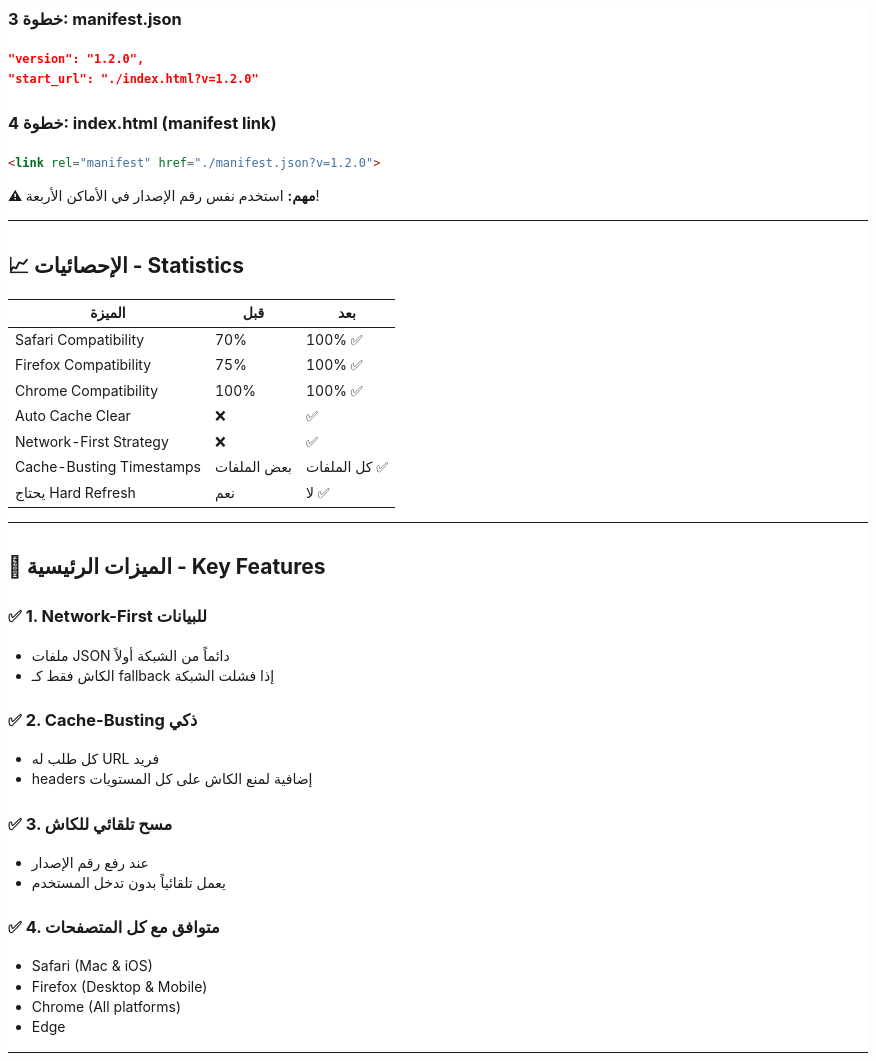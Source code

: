 ### خطوة 3: manifest.json
```json
"version": "1.2.0",
"start_url": "./index.html?v=1.2.0"
```

### خطوة 4: index.html (manifest link)
```html
<link rel="manifest" href="./manifest.json?v=1.2.0">
```

**⚠️ مهم:** استخدم نفس رقم الإصدار في الأماكن الأربعة!

---

## 📈 الإحصائيات - Statistics

| الميزة | قبل | بعد |
|--------|-----|-----|
| Safari Compatibility | 70% | 100% ✅ |
| Firefox Compatibility | 75% | 100% ✅ |
| Chrome Compatibility | 100% | 100% ✅ |
| Auto Cache Clear | ❌ | ✅ |
| Network-First Strategy | ❌ | ✅ |
| Cache-Busting Timestamps | بعض الملفات | كل الملفات ✅ |
| يحتاج Hard Refresh | نعم | لا ✅ |

---

## 🎯 الميزات الرئيسية - Key Features

### ✅ 1. Network-First للبيانات
- ملفات JSON دائماً من الشبكة أولاً
- الكاش فقط كـ fallback إذا فشلت الشبكة

### ✅ 2. Cache-Busting ذكي
- كل طلب له URL فريد
- headers إضافية لمنع الكاش على كل المستويات

### ✅ 3. مسح تلقائي للكاش
- عند رفع رقم الإصدار
- يعمل تلقائياً بدون تدخل المستخدم

### ✅ 4. متوافق مع كل المتصفحات
- Safari (Mac & iOS)
- Firefox (Desktop & Mobile)
- Chrome (All platforms)
- Edge

---